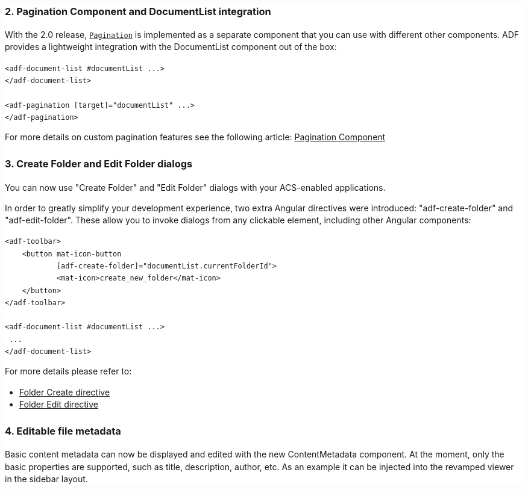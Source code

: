 ### 2. Pagination Component and DocumentList integration

With the 2.0 release, [`Pagination`](../../lib/content-services/document-list/models/document-library.model.ts) is implemented as a separate component that you can use with different other components.
ADF provides a lightweight integration with the DocumentList component out of the box:

    <adf-document-list #documentList ...>
    </adf-document-list>

    <adf-pagination [target]="documentList" ...>
    </adf-pagination>

For more details on custom pagination features see the following article: [Pagination Component](../core/components/pagination.component.md)

### 3. Create Folder and Edit Folder dialogs

You can now use "Create Folder" and "Edit Folder" dialogs with your ACS-enabled applications.

In order to greatly simplify your development experience, two extra Angular directives were introduced: "adf-create-folder" and "adf-edit-folder". These allow you to invoke dialogs from any clickable element, including other Angular components:

    <adf-toolbar>
        <button mat-icon-button
                [adf-create-folder]="documentList.currentFolderId">
                <mat-icon>create_new_folder</mat-icon>
        </button>
    </adf-toolbar>

    <adf-document-list #documentList ...>
     ...
    </adf-document-list>

For more details please refer to:

-   [Folder Create directive](../content-services/directives/folder-create.directive.md)
-   [Folder Edit directive](../content-services/directives/folder-edit.directive.md)

### 4. Editable file metadata

Basic content metadata can now be displayed and edited with the new ContentMetadata component. At the moment, only the basic properties are supported, such as title, description, author, etc. As an example it can be injected into the revamped viewer in the sidebar layout.
